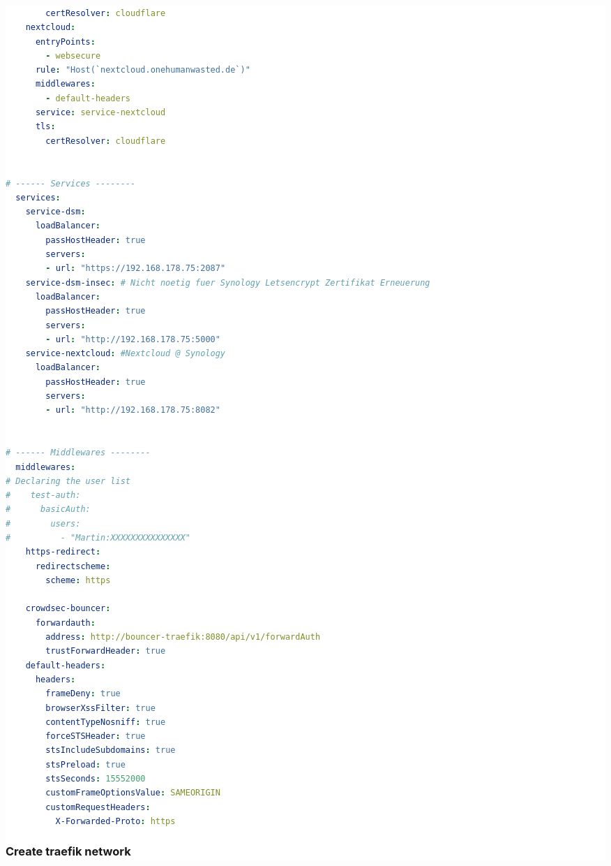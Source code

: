 ```yml
        certResolver: cloudflare
    nextcloud:
      entryPoints:
        - websecure
      rule: "Host(`nextcloud.onehumanwasted.de`)"
      middlewares:
        - default-headers
      service: service-nextcloud
      tls:
        certResolver: cloudflare


# ------ Services --------
  services:
    service-dsm:
      loadBalancer:
        passHostHeader: true
        servers:
        - url: "https://192.168.178.75:2087"
    service-dsm-insec: # Nicht noetig fuer Synology Letsencrypt Zertifikat Erneuerung
      loadBalancer:
        passHostHeader: true
        servers:
        - url: "http://192.168.178.75:5000"
    service-nextcloud: #Nextcloud @ Synology
      loadBalancer:
        passHostHeader: true
        servers:
        - url: "http://192.168.178.75:8082"


# ------ Middlewares --------
  middlewares:
# Declaring the user list
#    test-auth:
#      basicAuth:
#        users:
#          - "Martin:XXXXXXXXXXXXXXX"
    https-redirect:
      redirectscheme:
        scheme: https

    crowdsec-bouncer:
      forwardauth:
        address: http://bouncer-traefik:8080/api/v1/forwardAuth
        trustForwardHeader: true
    default-headers:
      headers:
        frameDeny: true
        browserXssFilter: true
        contentTypeNosniff: true
        forceSTSHeader: true
        stsIncludeSubdomains: true
        stsPreload: true
        stsSeconds: 15552000
        customFrameOptionsValue: SAMEORIGIN
        customRequestHeaders:
          X-Forwarded-Proto: https
```
### Create traefik network
